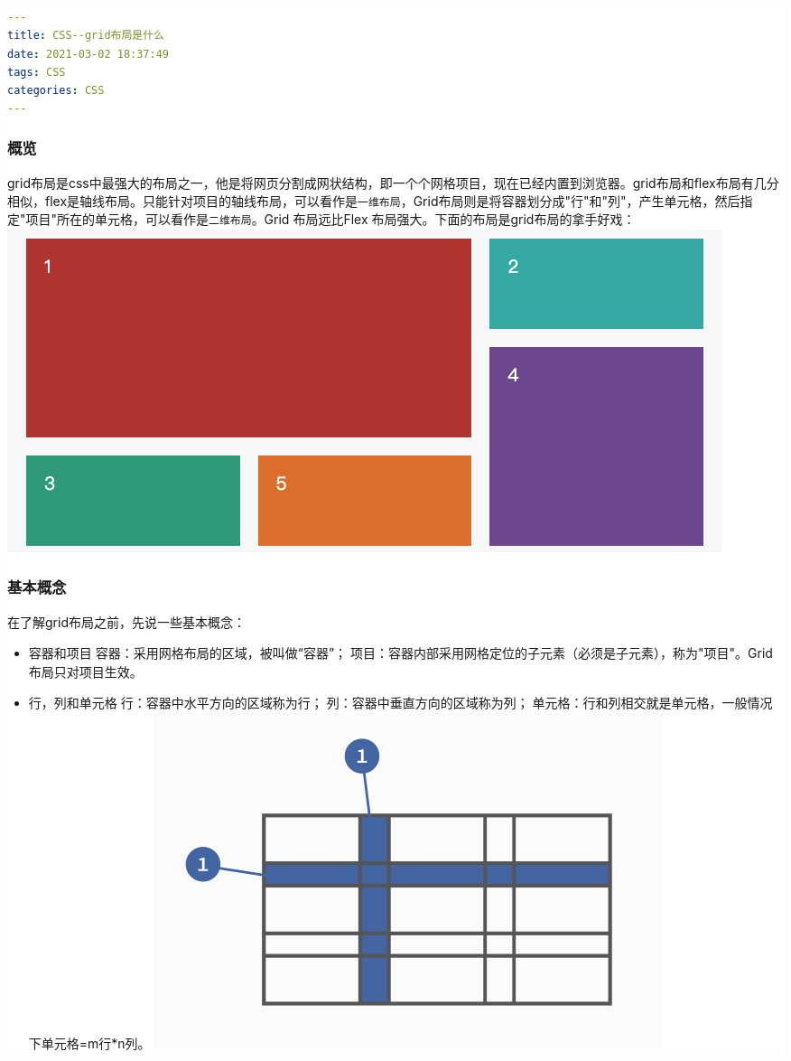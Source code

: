 ```yaml
---
title: CSS--grid布局是什么
date: 2021-03-02 18:37:49
tags: CSS
categories: CSS
---
```

### 概览
grid布局是css中最强大的布局之一，他是将网页分割成网状结构，即一个个网格项目，现在已经内置到浏览器。grid布局和flex布局有几分相似，flex是轴线布局。只能针对项目的轴线布局，可以看作是`一维布局`，Grid布局则是将容器划分成"行"和"列"，产生单元格，然后指定"项目"所在的单元格，可以看作是`二维布局`。Grid 布局远比Flex 布局强大。下面的布局是grid布局的拿手好戏：
![grid布局](./3/grid-1.png)

### 基本概念
在了解grid布局之前，先说一些基本概念：

+ 容器和项目
容器：采用网格布局的区域，被叫做“容器”；
项目：容器内部采用网格定位的子元素（必须是子元素），称为"项目"。Grid 布局只对项目生效。

+ 行，列和单元格
行：容器中水平方向的区域称为行；
列：容器中垂直方向的区域称为列；
单元格：行和列相交就是单元格，一般情况下单元格=m行*n列。
![grid布局](./3/grid-2.png)
